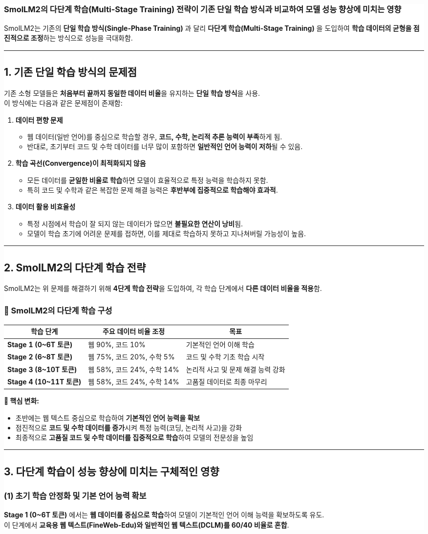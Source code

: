  

### **SmolLM2의 다단계 학습(Multi-Stage Training) 전략이 기존 단일 학습 방식과 비교하여 모델 성능 향상에 미치는 영향**

SmolLM2는 기존의 **단일 학습 방식(Single-Phase Training)** 과 달리 **다단계 학습(Multi-Stage Training)** 을 도입하여 **학습 데이터의 균형을 점진적으로 조정**하는 방식으로 성능을 극대화함.  

---

## **1. 기존 단일 학습 방식의 문제점**
기존 소형 모델들은 **처음부터 끝까지 동일한 데이터 비율**을 유지하는 **단일 학습 방식**을 사용.  
이 방식에는 다음과 같은 문제점이 존재함:

1. **데이터 편향 문제**  
   - 웹 데이터(일반 언어)를 중심으로 학습할 경우, **코드, 수학, 논리적 추론 능력이 부족**하게 됨.  
   - 반대로, 초기부터 코드 및 수학 데이터를 너무 많이 포함하면 **일반적인 언어 능력이 저하**될 수 있음.

2. **학습 곡선(Convergence)이 최적화되지 않음**  
   - 모든 데이터를 **균일한 비율로 학습**하면 모델이 효율적으로 특정 능력을 학습하지 못함.  
   - 특히 코드 및 수학과 같은 복잡한 문제 해결 능력은 **후반부에 집중적으로 학습해야 효과적**.

3. **데이터 활용 비효율성**  
   - 특정 시점에서 학습이 잘 되지 않는 데이터가 많으면 **불필요한 연산이 낭비**됨.  
   - 모델이 학습 초기에 어려운 문제를 접하면, 이를 제대로 학습하지 못하고 지나쳐버릴 가능성이 높음.

---

## **2. SmolLM2의 다단계 학습 전략**
SmolLM2는 위 문제를 해결하기 위해 **4단계 학습 전략**을 도입하여, 각 학습 단계에서 **다른 데이터 비율을 적용**함.

### **📌 SmolLM2의 다단계 학습 구성**
| 학습 단계                 | 주요 데이터 비율 조정      | 목표                               |
| ------------------------- | -------------------------- | ---------------------------------- |
| **Stage 1 (0~6T 토큰)**   | 웹 90%, 코드 10%           | 기본적인 언어 이해 학습            |
| **Stage 2 (6~8T 토큰)**   | 웹 75%, 코드 20%, 수학 5%  | 코드 및 수학 기초 학습 시작        |
| **Stage 3 (8~10T 토큰)**  | 웹 58%, 코드 24%, 수학 14% | 논리적 사고 및 문제 해결 능력 강화 |
| **Stage 4 (10~11T 토큰)** | 웹 58%, 코드 24%, 수학 14% | 고품질 데이터로 최종 마무리        |

**🔹 핵심 변화:**  
- 초반에는 웹 텍스트 중심으로 학습하여 **기본적인 언어 능력을 확보**  
- 점진적으로 **코드 및 수학 데이터를 증가**시켜 특정 능력(코딩, 논리적 사고)을 강화  
- 최종적으로 **고품질 코드 및 수학 데이터를 집중적으로 학습**하여 모델의 전문성을 높임  

---

## **3. 다단계 학습이 성능 향상에 미치는 구체적인 영향**
### **(1) 초기 학습 안정화 및 기본 언어 능력 확보**
**Stage 1 (0~6T 토큰)** 에서는 **웹 데이터를 중심으로 학습**하여 모델이 기본적인 언어 이해 능력을 확보하도록 유도.  
이 단계에서 **교육용 웹 텍스트(FineWeb-Edu)와 일반적인 웹 텍스트(DCLM)를 60/40 비율로 혼합**.
